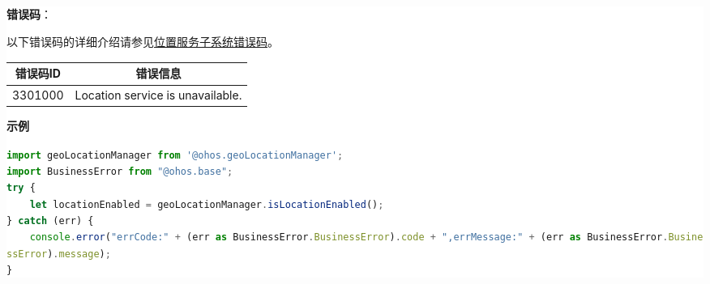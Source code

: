 **错误码**：

以下错误码的详细介绍请参见[位置服务子系统错误码](../errorcodes/errorcode-geoLocationManager.md)。

| 错误码ID | 错误信息 |
| -------- | ---------------------------------------- |
|3301000 | Location service is unavailable.  |

**示例**

  ```ts
  import geoLocationManager from '@ohos.geoLocationManager';
  import BusinessError from "@ohos.base";
  try {
      let locationEnabled = geoLocationManager.isLocationEnabled();
  } catch (err) {
      console.error("errCode:" + (err as BusinessError.BusinessError).code + ",errMessage:" + (err as BusinessError.BusinessError).message);
  }
  ```